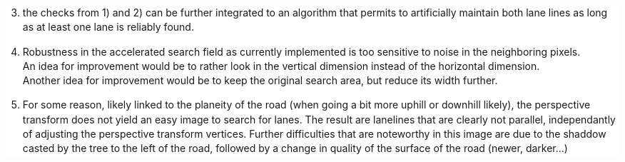 3) the checks from 1) and 2) can be further integrated to an algorithm that permits to artificially maintain both lane lines as long as at least one lane is reliably found.

4) Robustness in the accelerated search field as currently implemented is too sensitive to noise in the neighboring pixels.  
An idea for improvement would be to rather look in the vertical dimension instead of the horizontal dimension.  
Another idea for improvement would be to keep the original search area, but reduce its width further.

5) For some reason, likely linked to the planeity of the road (when going a bit more uphill or downhill likely), the perspective transform does not yield an easy image to search for lanes. 
The result are lanelines that are clearly not parallel, independantly of adjusting the perspective transform vertices. 
Further difficulties that are noteworthy in this image are due to the shaddow casted by the tree to the left of the road, followed by a change in quality of the surface of the road (newer, darker...)
